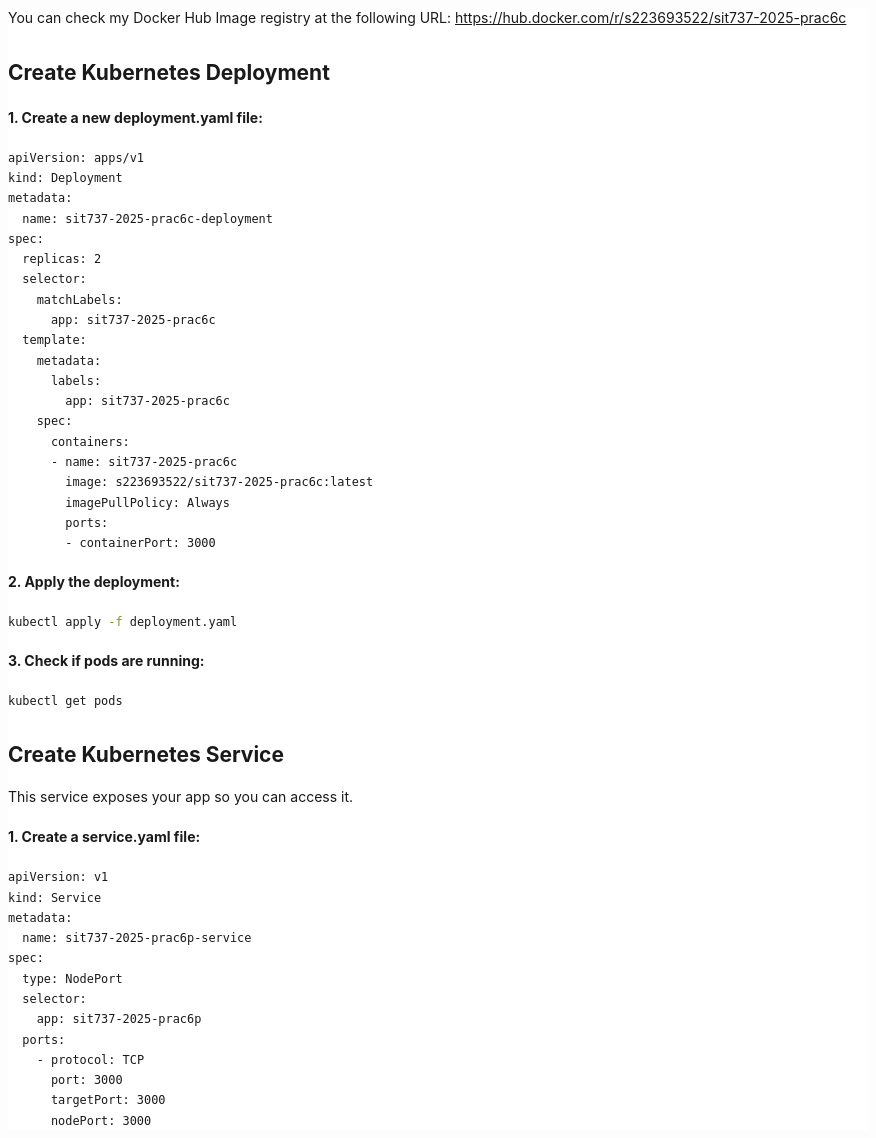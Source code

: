 You can check my Docker Hub Image registry at the following URL: https://hub.docker.com/r/s223693522/sit737-2025-prac6c

## Create Kubernetes Deployment

#### 1. Create a new deployment.yaml file:
```bash
apiVersion: apps/v1
kind: Deployment
metadata:
  name: sit737-2025-prac6c-deployment
spec:
  replicas: 2
  selector:
    matchLabels:
      app: sit737-2025-prac6c
  template:
    metadata:
      labels:
        app: sit737-2025-prac6c
    spec:
      containers:
      - name: sit737-2025-prac6c
        image: s223693522/sit737-2025-prac6c:latest
        imagePullPolicy: Always
        ports:
        - containerPort: 3000
```

#### 2. Apply the deployment:
```bash
kubectl apply -f deployment.yaml
```

#### 3. Check if pods are running:
```bash
kubectl get pods
```

## Create Kubernetes Service
This service exposes your app so you can access it.

#### 1. Create a service.yaml file:
```bash
apiVersion: v1
kind: Service
metadata:
  name: sit737-2025-prac6p-service
spec:
  type: NodePort
  selector:
    app: sit737-2025-prac6p
  ports:
    - protocol: TCP
      port: 3000
      targetPort: 3000
      nodePort: 3000
```
